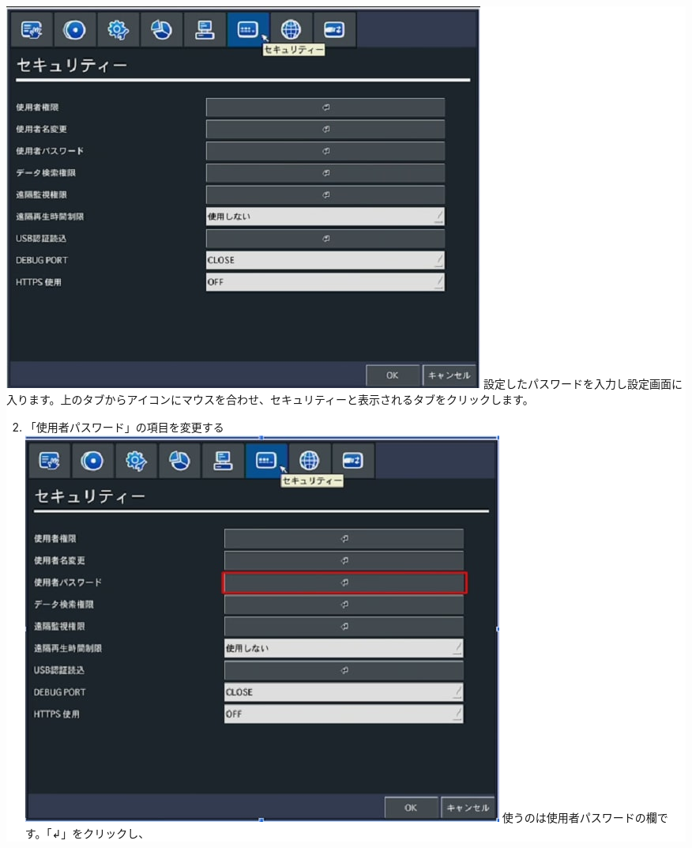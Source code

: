 ![](./images/first-operation/006.jpg)
設定したパスワードを入力し設定画面に入ります。上のタブからアイコンにマウスを合わせ、セキュリティーと表示されるタブをクリックします。

2. 「使用者パスワード」の項目を変更する
   ![](./images/first-operation/007.jpg)
   使うのは使用者パスワードの欄です。「↲」をクリックし、
